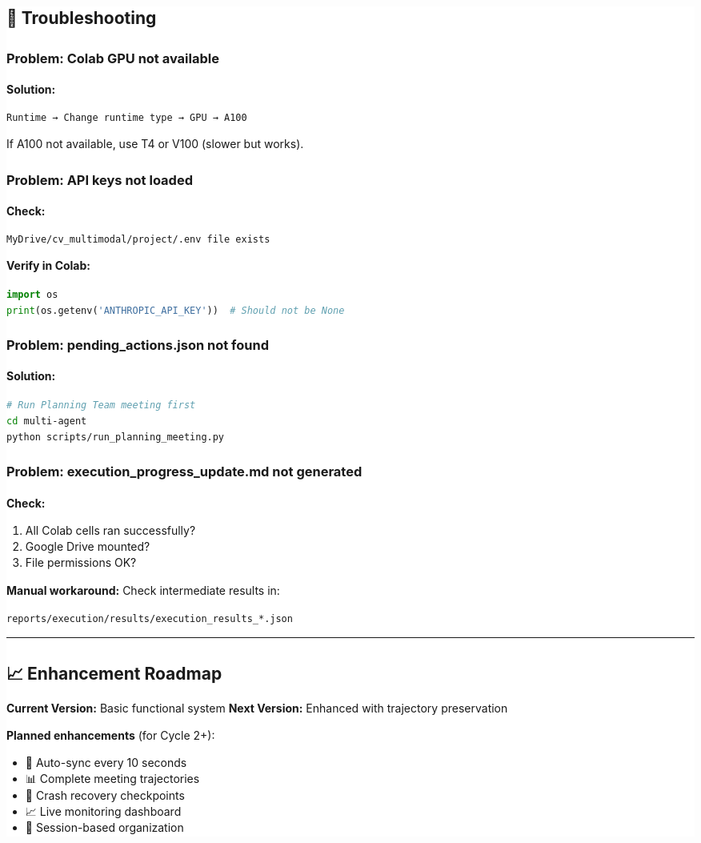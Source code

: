 
## 🔧 Troubleshooting

### **Problem: Colab GPU not available**

**Solution:**
```
Runtime → Change runtime type → GPU → A100
```

If A100 not available, use T4 or V100 (slower but works).

### **Problem: API keys not loaded**

**Check:**
```
MyDrive/cv_multimodal/project/.env file exists
```

**Verify in Colab:**
```python
import os
print(os.getenv('ANTHROPIC_API_KEY'))  # Should not be None
```

### **Problem: pending_actions.json not found**

**Solution:**
```bash
# Run Planning Team meeting first
cd multi-agent
python scripts/run_planning_meeting.py
```

### **Problem: execution_progress_update.md not generated**

**Check:**
1. All Colab cells ran successfully?
2. Google Drive mounted?
3. File permissions OK?

**Manual workaround:**
Check intermediate results in:
```
reports/execution/results/execution_results_*.json
```

---

## 📈 Enhancement Roadmap

**Current Version:** Basic functional system
**Next Version:** Enhanced with trajectory preservation

**Planned enhancements** (for Cycle 2+):
- 🔄 Auto-sync every 10 seconds
- 📊 Complete meeting trajectories
- 💾 Crash recovery checkpoints
- 📈 Live monitoring dashboard
- 🎯 Session-based organization
